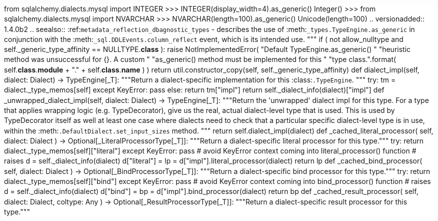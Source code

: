 from sqlalchemy.dialects.mysql import INTEGER             >>> INTEGER(display_width=4).as_generic()             Integer()                  >>> from sqlalchemy.dialects.mysql import NVARCHAR             >>> NVARCHAR(length=100).as_generic()             Unicode(length=100)                  .. versionadded:: 1.4.0b2                       .. seealso::                      :ref:`metadata_reflection_dbagnostic_types` - describes the                 use of :meth:`_types.TypeEngine.as_generic` in conjunction with                 the :meth:`_sql.DDLEvents.column_reflect` event, which is its                 intended use.                  """             if (                 not allow_nulltype                 and self._generic_type_affinity == NULLTYPE.__class__             ):                 raise NotImplementedError(                     "Default TypeEngine.as_generic() "                     "heuristic method was unsuccessful for {}. A custom "                     "as_generic() method must be implemented for this "                     "type class.".format(                         self.__class__.__module__ + "." + self.__class__.__name__                     )                 )                  return util.constructor_copy(self, self._generic_type_affinity)              def dialect_impl(self, dialect: Dialect) -> TypeEngine[_T]:             """Return a dialect-specific implementation for this             :class:`.TypeEngine`.                  """             try:                 tm = dialect._type_memos[self]             except KeyError:                 pass             else:                 return tm["impl"]             return self._dialect_info(dialect)["impl"]              def _unwrapped_dialect_impl(self, dialect: Dialect) -> TypeEngine[_T]:             """Return the 'unwrapped' dialect impl for this type.                  For a type that applies wrapping logic (e.g. TypeDecorator), give             us the real, actual dialect-level type that is used.                  This is used by TypeDecorator itself as well at least one case where             dialects need to check that a particular specific dialect-level             type is in use, within the :meth:`.DefaultDialect.set_input_sizes`             method.                  """             return self.dialect_impl(dialect)              def _cached_literal_processor(             self, dialect: Dialect         ) -> Optional[_LiteralProcessorType[_T]]:             """Return a dialect-specific literal processor for this type."""                  try:                 return dialect._type_memos[self]["literal"]             except KeyError:                 pass                  # avoid KeyError context coming into literal_processor() function             # raises             d = self._dialect_info(dialect)             d["literal"] = lp = d["impl"].literal_processor(dialect)             return lp              def _cached_bind_processor(             self, dialect: Dialect         ) -> Optional[_BindProcessorType[_T]]:             """Return a dialect-specific bind processor for this type."""                  try:                 return dialect._type_memos[self]["bind"]             except KeyError:                 pass                  # avoid KeyError context coming into bind_processor() function             # raises             d = self._dialect_info(dialect)             d["bind"] = bp = d["impl"].bind_processor(dialect)             return bp              def _cached_result_processor(             self, dialect: Dialect, coltype: Any         ) -> Optional[_ResultProcessorType[_T]]:             """Return a dialect-specific result processor for this type."""
